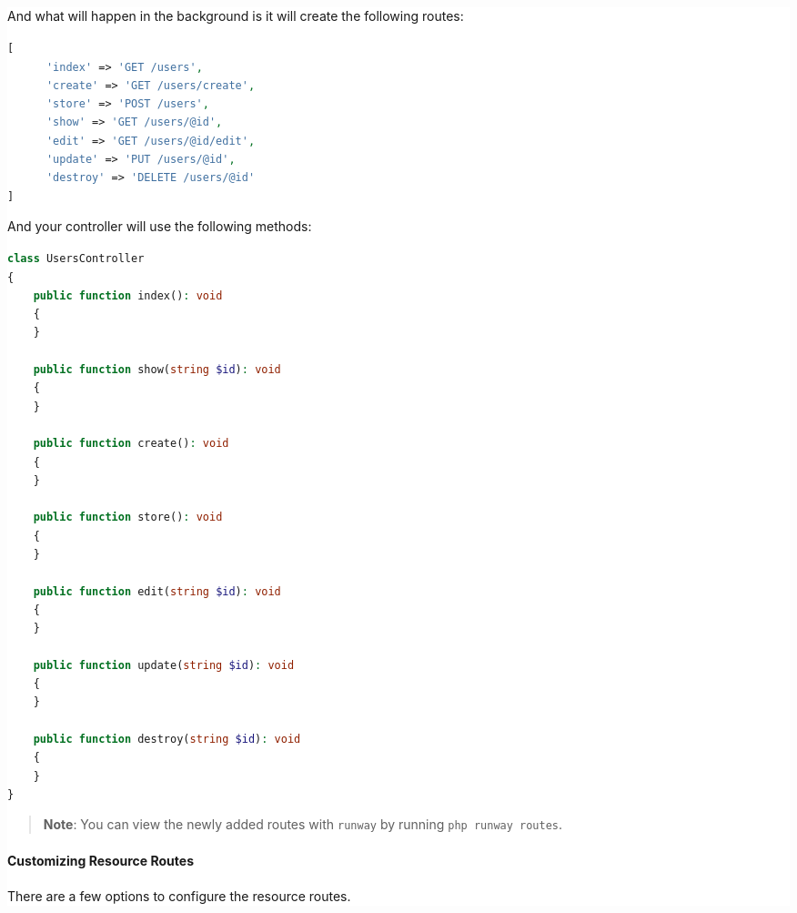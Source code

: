And what will happen in the background is it will create the following routes:

```php
[
      'index' => 'GET /users',
      'create' => 'GET /users/create',
      'store' => 'POST /users',
      'show' => 'GET /users/@id',
      'edit' => 'GET /users/@id/edit',
      'update' => 'PUT /users/@id',
      'destroy' => 'DELETE /users/@id'
]
```

And your controller will use the following methods:

```php
class UsersController
{
    public function index(): void
    {
    }

    public function show(string $id): void
    {
    }

    public function create(): void
    {
    }

    public function store(): void
    {
    }

    public function edit(string $id): void
    {
    }

    public function update(string $id): void
    {
    }

    public function destroy(string $id): void
    {
    }
}
```

> **Note**: You can view the newly added routes with `runway` by running `php runway routes`.

#### Customizing Resource Routes

There are a few options to configure the resource routes.
